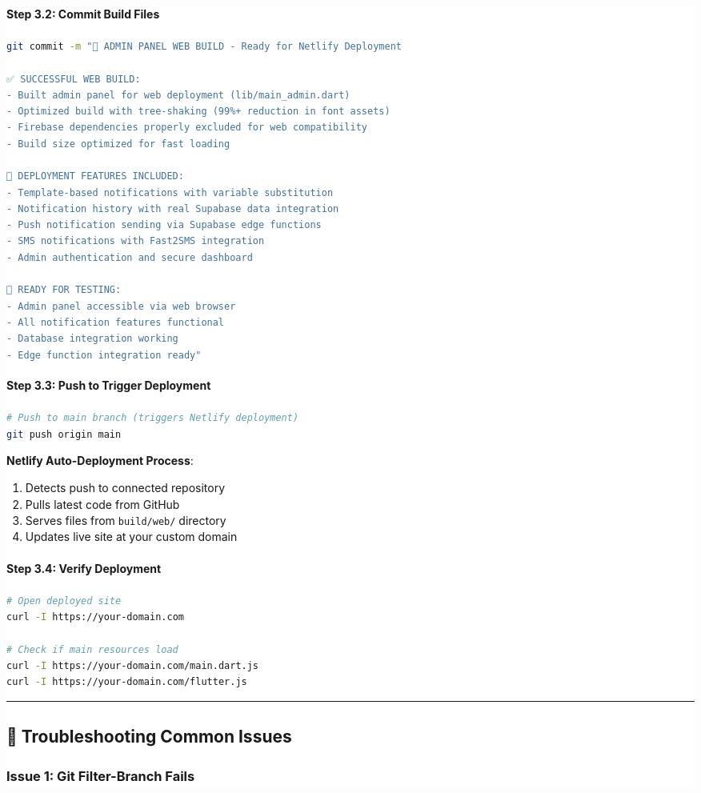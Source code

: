 #### Step 3.2: Commit Build Files

```bash
git commit -m "🚀 ADMIN PANEL WEB BUILD - Ready for Netlify Deployment

✅ SUCCESSFUL WEB BUILD:
- Built admin panel for web deployment (lib/main_admin.dart)
- Optimized build with tree-shaking (99%+ reduction in font assets)
- Firebase dependencies properly excluded for web compatibility
- Build size optimized for fast loading

🎯 DEPLOYMENT FEATURES INCLUDED:
- Template-based notifications with variable substitution
- Notification history with real Supabase data integration
- Push notification sending via Supabase edge functions
- SMS notifications with Fast2SMS integration
- Admin authentication and secure dashboard

📱 READY FOR TESTING:
- Admin panel accessible via web browser
- All notification features functional
- Database integration working
- Edge function integration ready"
```

#### Step 3.3: Push to Trigger Deployment

```bash
# Push to main branch (triggers Netlify deployment)
git push origin main
```

**Netlify Auto-Deployment Process**:
1. Detects push to connected repository
2. Pulls latest code from GitHub
3. Serves files from `build/web/` directory
4. Updates live site at your custom domain

#### Step 3.4: Verify Deployment

```bash
# Open deployed site
curl -I https://your-domain.com

# Check if main resources load
curl -I https://your-domain.com/main.dart.js
curl -I https://your-domain.com/flutter.js
```

---

## 🔧 Troubleshooting Common Issues

### Issue 1: Git Filter-Branch Fails
